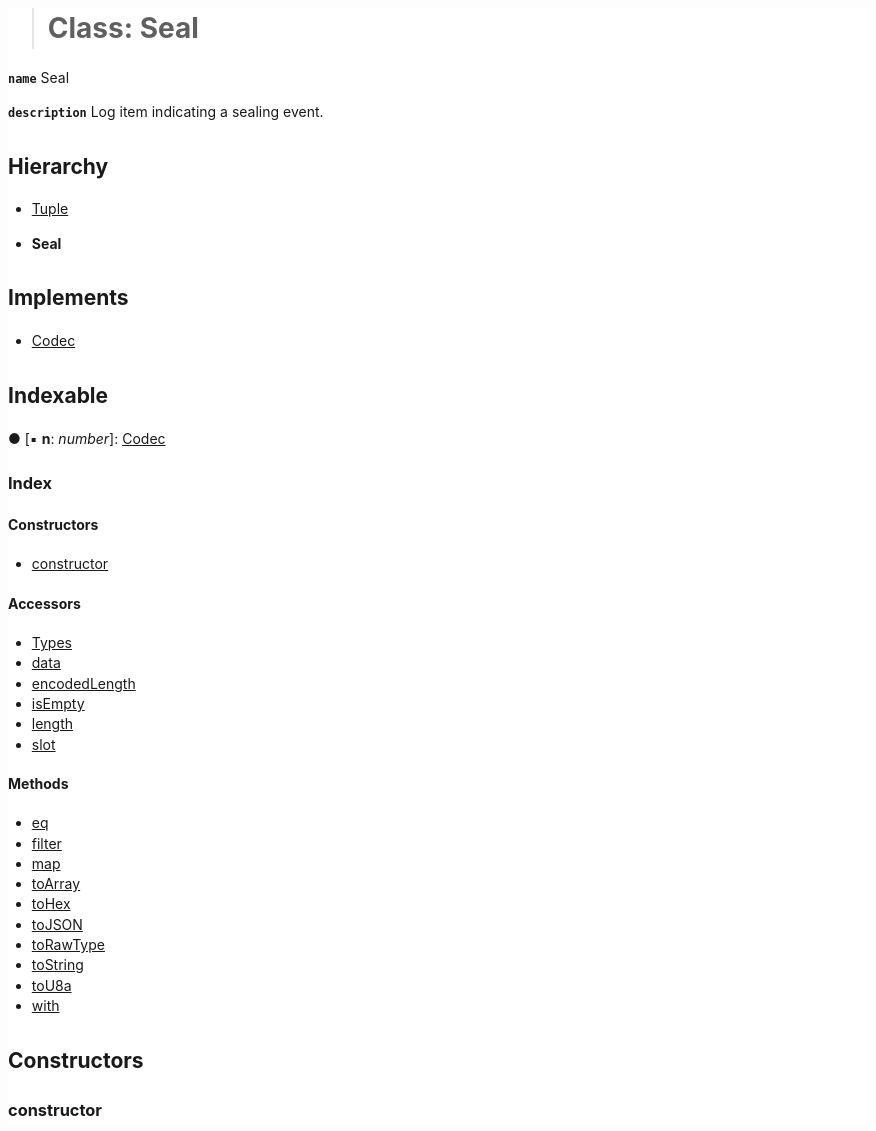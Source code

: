 > # Class: Seal

**`name`** Seal

**`description`** 
Log item indicating a sealing event.

## Hierarchy

  * [Tuple](_codec_tuple_.tuple.md)

  * **Seal**

## Implements

* [Codec](../interfaces/_types_.codec.md)

## Indexable

● \[▪ **n**: *number*\]: [Codec](../interfaces/_types_.codec.md)

### Index

#### Constructors

* [constructor](_rpc_digest_.seal.md#constructor)

#### Accessors

* [Types](_rpc_digest_.seal.md#types)
* [data](_rpc_digest_.seal.md#data)
* [encodedLength](_rpc_digest_.seal.md#encodedlength)
* [isEmpty](_rpc_digest_.seal.md#isempty)
* [length](_rpc_digest_.seal.md#length)
* [slot](_rpc_digest_.seal.md#slot)

#### Methods

* [eq](_rpc_digest_.seal.md#eq)
* [filter](_rpc_digest_.seal.md#filter)
* [map](_rpc_digest_.seal.md#map)
* [toArray](_rpc_digest_.seal.md#toarray)
* [toHex](_rpc_digest_.seal.md#tohex)
* [toJSON](_rpc_digest_.seal.md#tojson)
* [toRawType](_rpc_digest_.seal.md#torawtype)
* [toString](_rpc_digest_.seal.md#tostring)
* [toU8a](_rpc_digest_.seal.md#tou8a)
* [with](_rpc_digest_.seal.md#static-with)

## Constructors

###  constructor
